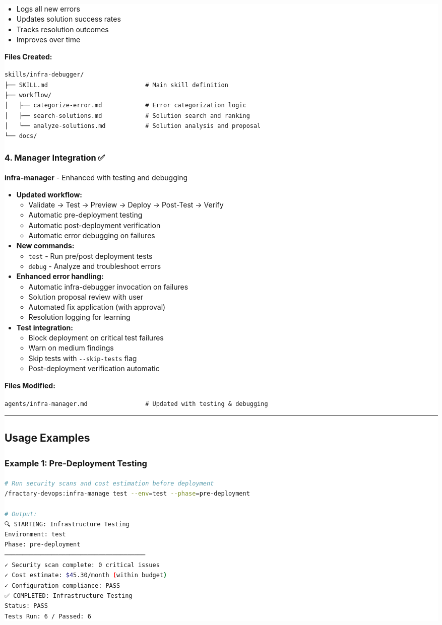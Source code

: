   - Logs all new errors
  - Updates solution success rates
  - Tracks resolution outcomes
  - Improves over time

**Files Created:**
```
skills/infra-debugger/
├── SKILL.md                           # Main skill definition
├── workflow/
│   ├── categorize-error.md            # Error categorization logic
│   ├── search-solutions.md            # Solution search and ranking
│   └── analyze-solutions.md           # Solution analysis and proposal
└── docs/
```

### 4. Manager Integration ✅

**infra-manager** - Enhanced with testing and debugging
- **Updated workflow:**
  - Validate → Test → Preview → Deploy → Post-Test → Verify
  - Automatic pre-deployment testing
  - Automatic post-deployment verification
  - Automatic error debugging on failures
- **New commands:**
  - `test` - Run pre/post deployment tests
  - `debug` - Analyze and troubleshoot errors
- **Enhanced error handling:**
  - Automatic infra-debugger invocation on failures
  - Solution proposal review with user
  - Automated fix application (with approval)
  - Resolution logging for learning
- **Test integration:**
  - Block deployment on critical test failures
  - Warn on medium findings
  - Skip tests with `--skip-tests` flag
  - Post-deployment verification automatic

**Files Modified:**
```
agents/infra-manager.md                # Updated with testing & debugging
```

---

## Usage Examples

### Example 1: Pre-Deployment Testing

```bash
# Run security scans and cost estimation before deployment
/fractary-devops:infra-manage test --env=test --phase=pre-deployment

# Output:
🔍 STARTING: Infrastructure Testing
Environment: test
Phase: pre-deployment
───────────────────────────────────────
✓ Security scan complete: 0 critical issues
✓ Cost estimate: $45.30/month (within budget)
✓ Configuration compliance: PASS
✅ COMPLETED: Infrastructure Testing
Status: PASS
Tests Run: 6 / Passed: 6
```

